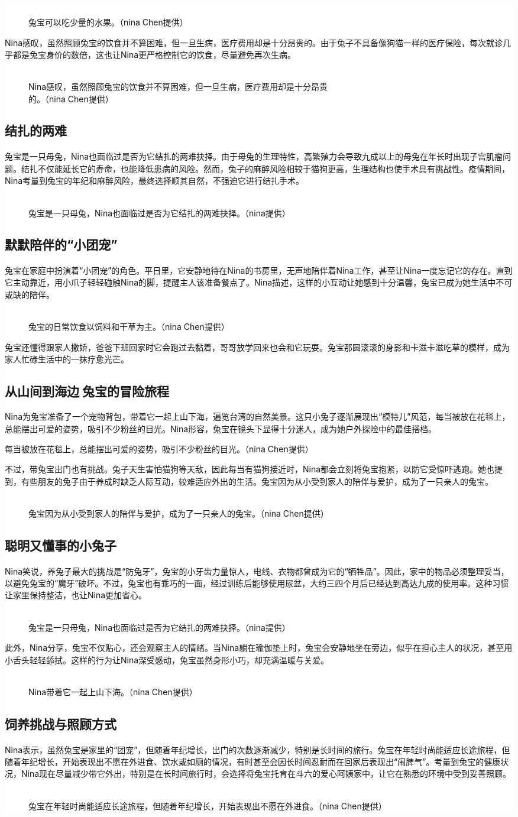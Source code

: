 <figure id="attachment_14362555" aria-describedby="caption-attachment-14362555" style="width: 455px" class="wp-caption aligncenter"><ahref=" https://i.epochtimes.com/assets/uploads/2024/11/id14362555-720668-600x746.jpg" target="_blank" rel="noreferrer noopener"> <img loading="lazy" decoding="async" class=" wp-image-14362555" src="https://i.epochtimes.com/assets/uploads/2024/11/id14362555-720668-600x746.jpg" alt="" width="455" b="566" /></a><figcaption id="caption-attachment-14362555" class="wp-caption-text">兔宝可以吃少量的水果。（nina Chen提供）</figcaption></figure>
<p>Nina感叹，虽然照顾兔宝的饮食并不算困难，但一旦生病，医疗费用却是十分昂贵的。由于兔子不具备像狗猫一样的医疗保险，每次就诊几乎都是兔宝身价的数倍，这也让Nina更严格控制它的饮食，尽量避免再次生病。</p>
<figure id="attachment_14362540" aria-describedby="caption-attachment-14362540" style="width: 507px" class="wp-caption aligncenter"><ahref=" https://i.epochtimes.com/assets/uploads/2024/11/id14362540-720644-600x450.jpg" target="_blank" rel="noreferrer noopener"> <img loading="lazy" decoding="async" class=" wp-image-14362540" src="https://i.epochtimes.com/assets/uploads/2024/11/id14362540-720644-600x450.jpg" alt="" width="507" b="380" /></a><figcaption id="caption-attachment-14362540" class="wp-caption-text">Nina感叹，虽然照顾兔宝的饮食并不算困难，但一旦生病，医疗费用却是十分昂贵的。（nina Chen提供）</figcaption></figure>
<h2>结扎的两难</h2>
<p>兔宝是一只母兔，Nina也面临过是否为它结扎的两难抉择。由于母兔的生理特性，高繁殖力会导致九成以上的母兔在年长时出现子宫肌瘤问题。结扎不仅能延长它的寿命，也能降低患病的风险。然而，兔子的麻醉风险相较于猫狗更高，生理结构也使手术具有挑战性。疫情期间，Nina考量到兔宝的年纪和麻醉风险，最终选择顺其自然，不强迫它进行结扎手术。</p>
<figure id="attachment_14362541" aria-describedby="caption-attachment-14362541" style="width: 535px" class="wp-caption aligncenter"><ahref=" https://i.epochtimes.com/assets/uploads/2024/11/id14362541-720645-600x450.jpg" target="_blank" rel="noreferrer noopener"> <img loading="lazy" decoding="async" class=" wp-image-14362541" src="https://i.epochtimes.com/assets/uploads/2024/11/id14362541-720645-600x450.jpg" alt="" width="535" b="401" /></a><figcaption id="caption-attachment-14362541" class="wp-caption-text">兔宝是一只母兔，Nina也面临过是否为它结扎的两难抉择。（nina提供）</figcaption></figure>
<h2>默默陪伴的“小团宠”</h2>
<p>兔宝在家庭中扮演着“小团宠”的角色。平日里，它安静地待在Nina的书房里，无声地陪伴着Nina工作，甚至让Nina一度忘记它的存在。直到它主动靠近，用小爪子轻轻碰触Nina的脚，提醒主人该准备餐点了。Nina描述，这样的小互动让她感到十分温馨，兔宝已成为她生活中不可或缺的陪伴。</p>
<figure id="attachment_14362554" aria-describedby="caption-attachment-14362554" style="width: 515px" class="wp-caption aligncenter"><ahref=" https://i.epochtimes.com/assets/uploads/2024/11/id14362554-720667-600x450.jpg" target="_blank" rel="noreferrer noopener"> <img loading="lazy" decoding="async" class=" wp-image-14362554" src="https://i.epochtimes.com/assets/uploads/2024/11/id14362554-720667-600x450.jpg" alt="" width="515" b="386" /></a><figcaption id="caption-attachment-14362554" class="wp-caption-text">兔宝的日常饮食以饲料和干草为主。（nina Chen提供）</figcaption></figure>
<p>兔宝还懂得跟家人撒娇，爸爸下班回家时它会跑过去黏着，哥哥放学回来也会和它玩耍。兔宝那圆滚滚的身影和卡滋卡滋吃草的模样，成为家人忙碌生活中的一抹疗愈光芒。</p>
<h2>从山间到海边 兔宝的冒险旅程</h2>
<p>Nina为兔宝准备了一个宠物背包，带着它一起上山下海，遍览台湾的自然美景。这只小兔子逐渐展现出“模特儿”风范，每当被放在花毯上，总能摆出可爱的姿势，吸引不少粉丝的目光。Nina形容，兔宝在镜头下显得十分迷人，成为她户外探险中的最佳搭档。</p>
<p>每当被放在花毯上，总能摆出可爱的姿势，吸引不少粉丝的目光。（nina Chen提供）</p>
<p>不过，带兔宝出门也有挑战。兔子天生害怕猫狗等天敌，因此每当有猫狗接近时，Nina都会立刻将兔宝抱紧，以防它受惊吓逃跑。她也提到，有些朋友的兔子由于养成时缺乏人际互动，较难适应外出的生活。兔宝因为从小受到家人的陪伴与爱护，成为了一只亲人的兔宝。</p>
<figure id="attachment_14362544" aria-describedby="caption-attachment-14362544" style="width: 600px" class="wp-caption aligncenter"><ahref=" https://i.epochtimes.com/assets/uploads/2024/11/id14362544-720649-600x400.jpg" target="_blank" rel="noreferrer noopener"> <img loading="lazy" decoding="async" class="size-large wp-image-14362544" src="https://i.epochtimes.com/assets/uploads/2024/11/id14362544-720649-600x400.jpg" alt="" width="600" b="400" /></a><figcaption id="caption-attachment-14362544" class="wp-caption-text">兔宝因为从小受到家人的陪伴与爱护，成为了一只亲人的兔宝。（nina Chen提供）</figcaption></figure>
<h2>聪明又懂事的小兔子</h2>
<p>Nina笑说，养兔子最大的挑战是“防兔牙”，兔宝的小牙齿力量惊人，电线、衣物都曾成为它的“牺牲品”。因此，家中的物品必须整理妥当，以避免兔宝的“魔牙”破坏。不过，兔宝也有乖巧的一面，经过训练后能够使用尿盆，大约三四个月后已经达到高达九成的使用率。这种习惯让家里保持整洁，也让Nina更加省心。</p>
<figure id="attachment_14362541" aria-describedby="caption-attachment-14362541" style="width: 600px" class="wp-caption aligncenter"><ahref=" https://i.epochtimes.com/assets/uploads/2024/11/id14362541-720645-600x450.jpg" target="_blank" rel="noreferrer noopener"> <img loading="lazy" decoding="async" class="size-large wp-image-14362541" src="https://i.epochtimes.com/assets/uploads/2024/11/id14362541-720645-600x450.jpg" alt="" width="600" b="450" /></a><figcaption id="caption-attachment-14362541" class="wp-caption-text">兔宝是一只母兔，Nina也面临过是否为它结扎的两难抉择。（nina提供）</figcaption></figure>
<p>此外，Nina分享，兔宝不仅贴心，还会观察主人的情绪。当Nina躺在瑜伽垫上时，兔宝会安静地坐在旁边，似乎在担心主人的状况，甚至用小舌头轻轻舔拭。这样的行为让Nina深受感动，兔宝虽然身形小巧，却充满温暖与关爱。</p>
<figure id="attachment_14362543" aria-describedby="caption-attachment-14362543" style="width: 600px" class="wp-caption aligncenter"><ahref=" https://i.epochtimes.com/assets/uploads/2024/11/id14362543-720648-600x450.jpg" target="_blank" rel="noreferrer noopener"> <img loading="lazy" decoding="async" class="size-large wp-image-14362543" src="https://i.epochtimes.com/assets/uploads/2024/11/id14362543-720648-600x450.jpg" alt="" width="600" b="450" /></a><figcaption id="caption-attachment-14362543" class="wp-caption-text">Nina带着它一起上山下海。（nina Chen提供）</figcaption></figure>
<h2>饲养挑战与照顾方式</h2>
<p>Nina表示，虽然兔宝是家里的“团宠”，但随着年纪增长，出门的次数逐渐减少，特别是长时间的旅行。兔宝在年轻时尚能适应长途旅程，但随着年纪增长，开始表现出不愿在外进食、饮水或如厕的情况，有时甚至会因长时间忍耐而在回家后表现出“闹脾气”。考量到兔宝的健康状况，Nina现在尽量减少带它外出，特别是在长时间旅行时，会选择将兔宝托育在斗六的爱心阿姨家中，让它在熟悉的环境中受到妥善照顾。</p>
<figure id="attachment_14362547" aria-describedby="caption-attachment-14362547" style="width: 600px" class="wp-caption aligncenter"><ahref=" https://i.epochtimes.com/assets/uploads/2024/11/id14362547-720652-600x450.jpg" target="_blank" rel="noreferrer noopener"> <img loading="lazy" decoding="async" class="size-large wp-image-14362547" src="https://i.epochtimes.com/assets/uploads/2024/11/id14362547-720652-600x450.jpg" alt="" width="600" b="450" /></a><figcaption id="caption-attachment-14362547" class="wp-caption-text">兔宝在年轻时尚能适应长途旅程，但随着年纪增长，开始表现出不愿在外进食。（nina Chen提供）</figcaption></figure>